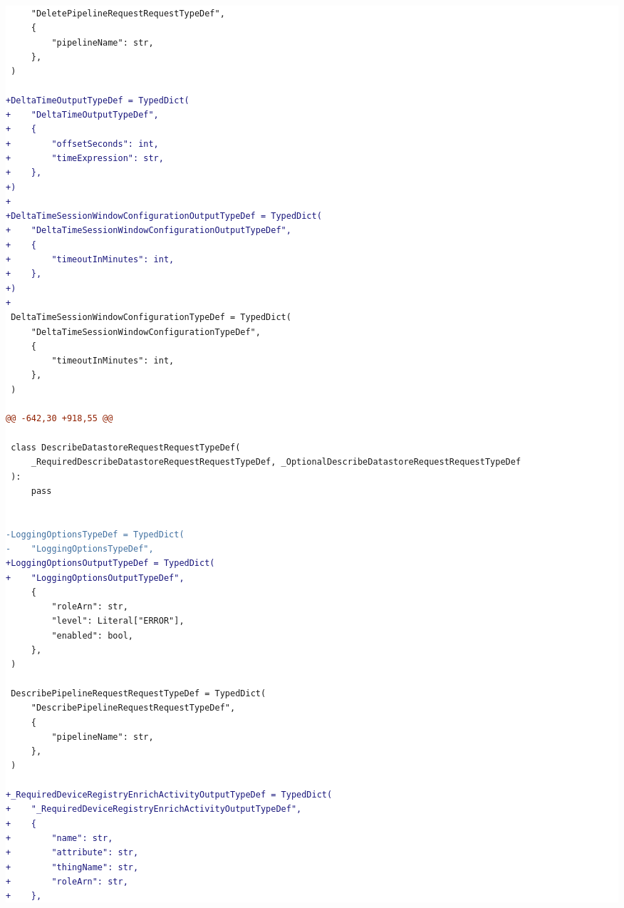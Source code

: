 ```diff
     "DeletePipelineRequestRequestTypeDef",
     {
         "pipelineName": str,
     },
 )
 
+DeltaTimeOutputTypeDef = TypedDict(
+    "DeltaTimeOutputTypeDef",
+    {
+        "offsetSeconds": int,
+        "timeExpression": str,
+    },
+)
+
+DeltaTimeSessionWindowConfigurationOutputTypeDef = TypedDict(
+    "DeltaTimeSessionWindowConfigurationOutputTypeDef",
+    {
+        "timeoutInMinutes": int,
+    },
+)
+
 DeltaTimeSessionWindowConfigurationTypeDef = TypedDict(
     "DeltaTimeSessionWindowConfigurationTypeDef",
     {
         "timeoutInMinutes": int,
     },
 )
 
@@ -642,30 +918,55 @@
 
 class DescribeDatastoreRequestRequestTypeDef(
     _RequiredDescribeDatastoreRequestRequestTypeDef, _OptionalDescribeDatastoreRequestRequestTypeDef
 ):
     pass
 
 
-LoggingOptionsTypeDef = TypedDict(
-    "LoggingOptionsTypeDef",
+LoggingOptionsOutputTypeDef = TypedDict(
+    "LoggingOptionsOutputTypeDef",
     {
         "roleArn": str,
         "level": Literal["ERROR"],
         "enabled": bool,
     },
 )
 
 DescribePipelineRequestRequestTypeDef = TypedDict(
     "DescribePipelineRequestRequestTypeDef",
     {
         "pipelineName": str,
     },
 )
 
+_RequiredDeviceRegistryEnrichActivityOutputTypeDef = TypedDict(
+    "_RequiredDeviceRegistryEnrichActivityOutputTypeDef",
+    {
+        "name": str,
+        "attribute": str,
+        "thingName": str,
+        "roleArn": str,
+    },
```